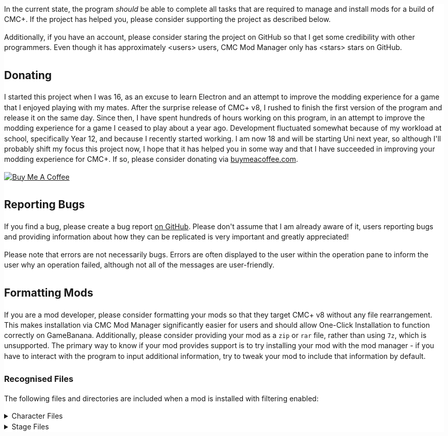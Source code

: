 In the current state, the program _should_ be able to complete all tasks that are required to manage and install mods for a build of CMC+. If the project has helped you, please consider supporting the project as described below.

Additionally, if you have an account, please consider staring the project on GitHub so that I get some credibility with other programmers. Even though it has approximately \<users\> users, CMC Mod Manager only has \<stars\> stars on GitHub.

## Donating
I started this project when I was 16, as an excuse to learn Electron and an attempt to improve the modding experience for a game that I enjoyed playing with my mates. After the surprise release of CMC+ v8, I rushed to finish the first version of the program and release it on the same day. Since then, I have spent hundreds of hours working on this program, in an attempt to improve the modding experience for a game I ceased to play about a year ago. Development fluctuated somewhat because of my workload at school, specifically Year 12, and because I recently started working. I am now 18 and will be starting Uni next year, so although I'll probably shift my focus this project now, I hope that it has helped you in some way and that I have succeeded in improving your modding experience for CMC+. If so, please consider donating via [buymeacoffee.com](https://www.buymeacoffee.com/inferno214221).

<div>
	<a href="https://www.buymeacoffee.com/inferno214221">
		<img src="https://cdn.buymeacoffee.com/buttons/v2/default-yellow.png" alt="Buy Me A Coffee" style="height: 50px;">
	</a>
</div>

## Reporting Bugs
If you find a bug, please create a bug report [on GitHub](https://github.com/Inferno214221/cmc-mod-manager/issues/new/choose). Please don't assume that I am already aware of it, users reporting bugs and providing information about how they can be replicated is very important and greatly appreciated!

Please note that errors are not necessarily bugs. Errors are often displayed to the user within the operation pane to inform the user why an operation failed, although not all of the messages are user-friendly.

## Formatting Mods
If you are a mod developer, please consider formatting your mods so that they target CMC+ v8 without any file rearrangement. This makes installation via CMC Mod Manager significantly easier for users and should allow One-Click Installation to function correctly on GameBanana. Additionally, please consider providing your mod as a `zip` or `rar` file, rather than using `7z`, which is unsupported. The primary way to know if your mod provides support is to try installing your mod with the mod manager - if you have to interact with the program to input additional information, try to tweak your mod to include that information by default.

### Recognised Files
The following files and directories are included when a mod is installed with filtering enabled:

<details><summary>Character Files</summary></details>
<details><summary>Stage Files</summary></details>

